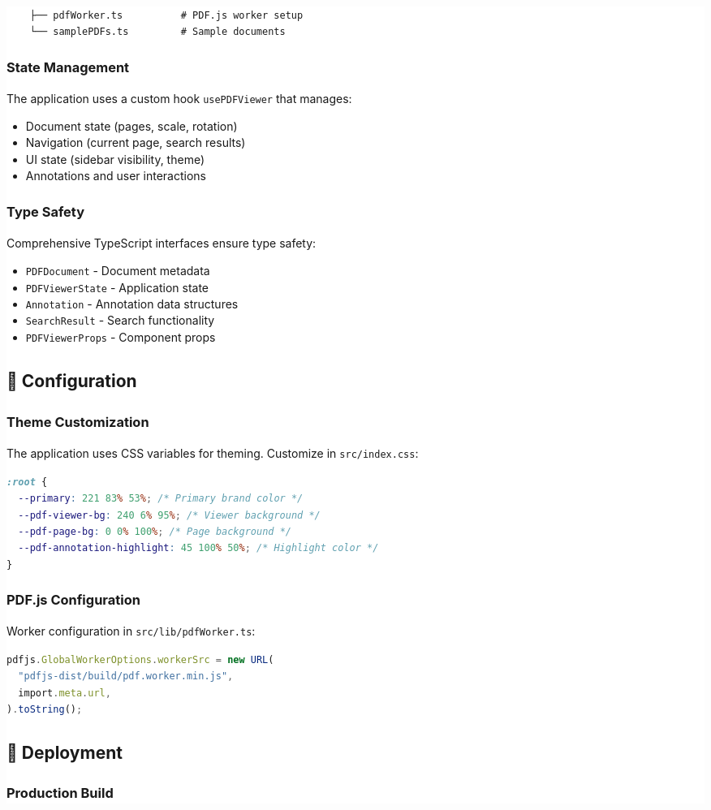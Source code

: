```
    ├── pdfWorker.ts          # PDF.js worker setup
    └── samplePDFs.ts         # Sample documents
```

### State Management

The application uses a custom hook `usePDFViewer` that manages:

- Document state (pages, scale, rotation)
- Navigation (current page, search results)
- UI state (sidebar visibility, theme)
- Annotations and user interactions

### Type Safety

Comprehensive TypeScript interfaces ensure type safety:

- `PDFDocument` - Document metadata
- `PDFViewerState` - Application state
- `Annotation` - Annotation data structures
- `SearchResult` - Search functionality
- `PDFViewerProps` - Component props

## 🔧 Configuration

### Theme Customization

The application uses CSS variables for theming. Customize in `src/index.css`:

```css
:root {
  --primary: 221 83% 53%; /* Primary brand color */
  --pdf-viewer-bg: 240 6% 95%; /* Viewer background */
  --pdf-page-bg: 0 0% 100%; /* Page background */
  --pdf-annotation-highlight: 45 100% 50%; /* Highlight color */
}
```

### PDF.js Configuration

Worker configuration in `src/lib/pdfWorker.ts`:

```typescript
pdfjs.GlobalWorkerOptions.workerSrc = new URL(
  "pdfjs-dist/build/pdf.worker.min.js",
  import.meta.url,
).toString();
```

## 🚀 Deployment

### Production Build
